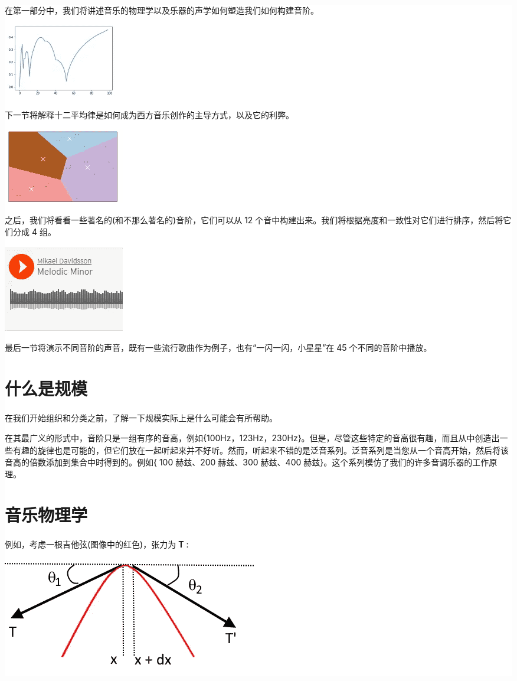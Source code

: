 在第一部分中，我们将讲述音乐的物理学以及乐器的声学如何塑造我们如何构建音阶。

![](img/8e180c1874f8cccde6a830a79b3e34f3.png)

下一节将解释十二平均律是如何成为西方音乐创作的主导方式，以及它的利弊。

![](img/94a18a465d8442bb808f49f964bc86b9.png)

之后，我们将看看一些著名的(和不那么著名的)音阶，它们可以从 12 个音中构建出来。我们将根据亮度和一致性对它们进行排序，然后将它们分成 4 组。

![](img/d064282513419c9ecf9687e53cbf2a63.png)

最后一节将演示不同音阶的声音，既有一些流行歌曲作为例子，也有“一闪一闪，小星星”在 45 个不同的音阶中播放。

# 什么是规模

在我们开始组织和分类之前，了解一下规模实际上是什么可能会有所帮助。

在其最广义的形式中，音阶只是一组有序的音高，例如{100Hz，123Hz，230Hz}。但是，尽管这些特定的音高很有趣，而且从中创造出一些有趣的旋律也是可能的，但它们放在一起听起来并不好听。然而，听起来不错的是泛音系列。泛音系列是当您从一个音高开始，然后将该音高的倍数添加到集合中时得到的。例如{ 100 赫兹、200 赫兹、300 赫兹、400 赫兹}。这个系列模仿了我们的许多音调乐器的工作原理。

# 音乐物理学

例如，考虑一根吉他弦(图像中的红色)，张力为 **T** :

![](img/4b29fb81f217d40813e69e970bc23677.png)

